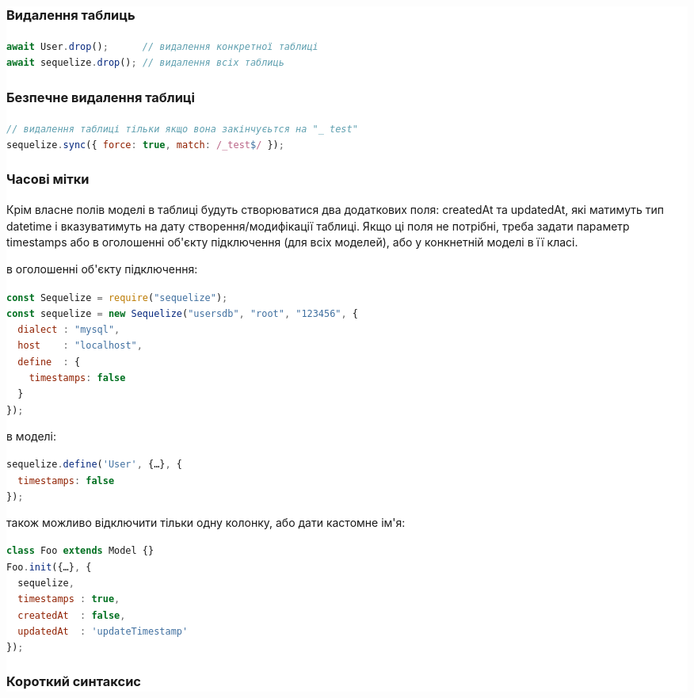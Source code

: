 ### Видалення таблиць

```js
await User.drop();      // видалення конкретної таблиці
await sequelize.drop(); // видалення всіх таблиць
```


### Безпечне видалення таблиці

```js
// видалення таблиці тільки якщо вона закінчуєьтся на "_ test"
sequelize.sync({ force: true, match: /_test$/ });
```


### Часові мітки

Крім власне полів моделі в таблиці будуть створюватися два додаткових поля:
createdAt та updatedAt, які матимуть тип datetime і вказуватимуть на дату
створення/модифікації таблиці. Якщо ці поля не потрібні, треба задати параметр
timestamps або в оголошенні об'єкту підключення (для всіх моделей), або у
конкнетній моделі в її класі.

в оголошенні об'єкту підключення:
```js
const Sequelize = require("sequelize");
const sequelize = new Sequelize("usersdb", "root", "123456", {
  dialect : "mysql",
  host    : "localhost",
  define  : {
    timestamps: false
  }
});
```

в моделі:
```js
sequelize.define('User', {…}, {
  timestamps: false
});
```

також можливо відключити тільки одну колонку, або дати кастомне ім'я:
```js
class Foo extends Model {}
Foo.init({…}, {
  sequelize,
  timestamps : true,
  createdAt  : false,
  updatedAt  : 'updateTimestamp'
});
```


### Короткий синтаксис
